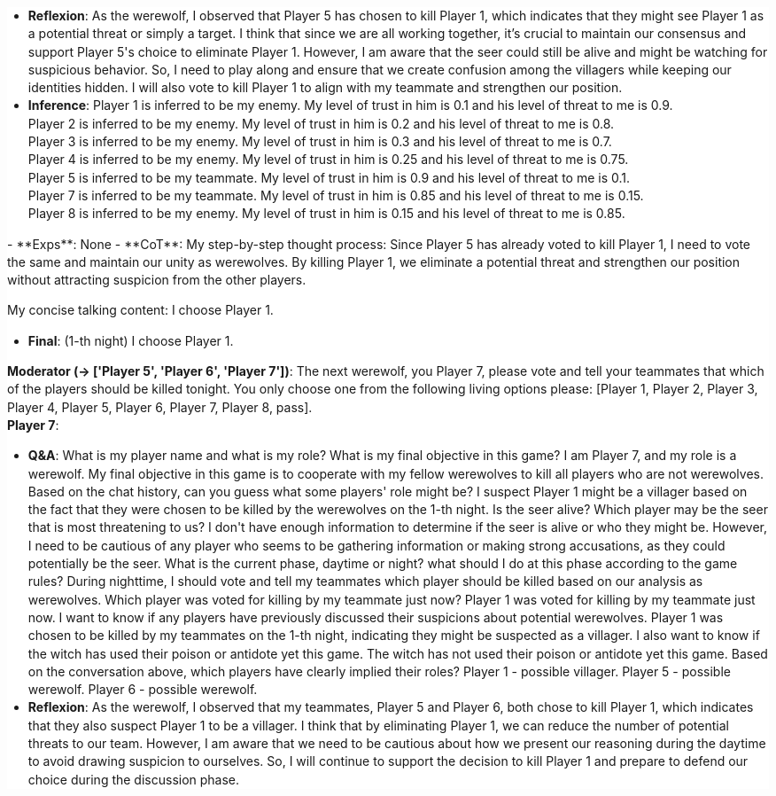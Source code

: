 - **Reflexion**: As the werewolf, I observed that Player 5 has chosen to kill Player 1, which indicates that they might see Player 1 as a potential threat or simply a target. I think that since we are all working together, it’s crucial to maintain our consensus and support Player 5's choice to eliminate Player 1. However, I am aware that the seer could still be alive and might be watching for suspicious behavior. So, I need to play along and ensure that we create confusion among the villagers while keeping our identities hidden. I will also vote to kill Player 1 to align with my teammate and strengthen our position.  
- **Inference**: Player 1 is inferred to be my enemy. My level of trust in him is 0.1 and his level of threat to me is 0.9.  
Player 2 is inferred to be my enemy. My level of trust in him is 0.2 and his level of threat to me is 0.8.  
Player 3 is inferred to be my enemy. My level of trust in him is 0.3 and his level of threat to me is 0.7.  
Player 4 is inferred to be my enemy. My level of trust in him is 0.25 and his level of threat to me is 0.75.  
Player 5 is inferred to be my teammate. My level of trust in him is 0.9 and his level of threat to me is 0.1.  
Player 7 is inferred to be my teammate. My level of trust in him is 0.85 and his level of threat to me is 0.15.  
Player 8 is inferred to be my enemy. My level of trust in him is 0.15 and his level of threat to me is 0.85.  
<EOS>  
- **Exps**: None  
- **CoT**: My step-by-step thought process: Since Player 5 has already voted to kill Player 1, I need to vote the same and maintain our unity as werewolves. By killing Player 1, we eliminate a potential threat and strengthen our position without attracting suspicion from the other players. 

My concise talking content: I choose Player 1.  

- **Final**: (1-th night) I choose Player 1.  

**Moderator (-> ['Player 5', 'Player 6', 'Player 7'])**: The next werewolf, you Player 7, please vote and tell your teammates that which of the players should be killed tonight. You only choose one from the following living options please: [Player 1, Player 2, Player 3, Player 4, Player 5, Player 6, Player 7, Player 8, pass].   
**Player 7**:  
- **Q&A**: What is my player name and what is my role? What is my final objective in this game? I am Player 7, and my role is a werewolf. My final objective in this game is to cooperate with my fellow werewolves to kill all players who are not werewolves.
Based on the chat history, can you guess what some players' role might be? I suspect Player 1 might be a villager based on the fact that they were chosen to be killed by the werewolves on the 1-th night.
Is the seer alive? Which player may be the seer that is most threatening to us? I don't have enough information to determine if the seer is alive or who they might be. However, I need to be cautious of any player who seems to be gathering information or making strong accusations, as they could potentially be the seer.
What is the current phase, daytime or night? what should I do at this phase according to the game rules? During nighttime, I should vote and tell my teammates which player should be killed based on our analysis as werewolves.
Which player was voted for killing by my teammate just now? Player 1 was voted for killing by my teammate just now.
I want to know if any players have previously discussed their suspicions about potential werewolves. Player 1 was chosen to be killed by my teammates on the 1-th night, indicating they might be suspected as a villager.
I also want to know if the witch has used their poison or antidote yet this game. The witch has not used their poison or antidote yet this game.
Based on the conversation above, which players have clearly implied their roles? Player 1 - possible villager.   Player 5 - possible werewolf.   Player 6 - possible werewolf.  
- **Reflexion**: As the werewolf, I observed that my teammates, Player 5 and Player 6, both chose to kill Player 1, which indicates that they also suspect Player 1 to be a villager. I think that by eliminating Player 1, we can reduce the number of potential threats to our team. However, I am aware that we need to be cautious about how we present our reasoning during the daytime to avoid drawing suspicion to ourselves. So, I will continue to support the decision to kill Player 1 and prepare to defend our choice during the discussion phase.  